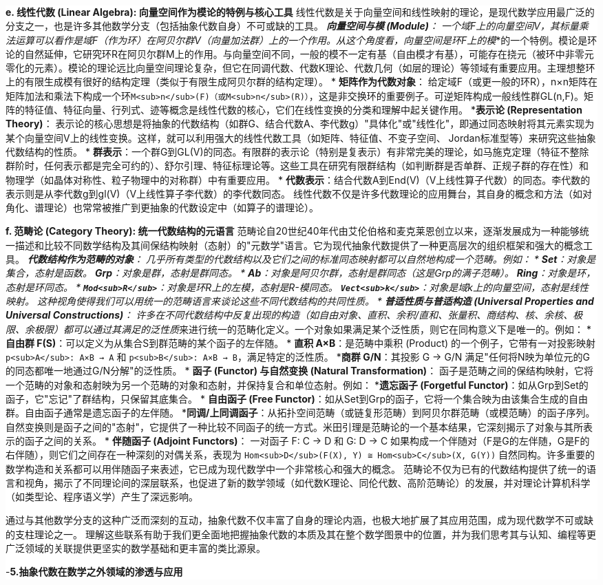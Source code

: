 **e. 线性代数 (Linear Algebra): 向量空间作为模论的特例与核心工具**
    线性代数是关于向量空间和线性映射的理论，是现代数学应用最广泛的分支之一，也是许多其他数学分支（包括抽象代数自身）不可或缺的工具。
    ***向量空间与模 (Module)**：
        一个域F上的向量空间V，其标量乘法运算可以看作是域F（作为环）在阿贝尔群V（向量加法群）上的一个作用。从这个角度看，向量空间是**环F上的模**的一个特例。模论是环论的自然延伸，它研究环R在阿贝尔群M上的作用。与向量空间不同，一般的模不一定有基（自由模才有基），可能存在挠元（被环中非零元零化的元素）。模论的理论远比向量空间理论复杂，但它在同调代数、代数K理论、代数几何（如层的理论）等领域有重要应用。主理想整环上的有限生成模有很好的结构定理（类似于有限生成阿贝尔群的结构定理）。
    *   **矩阵作为代数对象**：
        给定域F（或更一般的环R），n×n矩阵在矩阵加法和乘法下构成一个环`M<sub>n</sub>(F)（或M<sub>n</sub>(R)）`，这是非交换环的重要例子。可逆矩阵构成一般线性群GL(n,F)。矩阵的特征值、特征向量、行列式、迹等概念是线性代数的核心，它们在线性变换的分类和理解中起关键作用。
    ***表示论 (Representation Theory)**：
        表示论的核心思想是将抽象的代数结构（如群G、结合代数A、李代数g）"具体化"或"线性化"，即通过同态映射将其元素实现为某个向量空间V上的线性变换。这样，就可以利用强大的线性代数工具（如矩阵、特征值、不变子空间、 Jordan标准型等）来研究这些抽象代数结构的性质。
        *   **群表示**：一个群G到GL(V)的同态。有限群的表示论（特别是复表示）有非常完美的理论，如马施克定理（特征不整除群阶时，任何表示都是完全可约的）、舒尔引理、特征标理论等。这些工具在研究有限群结构（如判断群是否单群、正规子群的存在性）和物理学（如晶体对称性、粒子物理中的对称群）中有重要应用。
        *   **代数表示**：结合代数A到End(V)（V上线性算子代数）的同态。李代数的表示则是从李代数g到gl(V)（V上线性算子李代数）的李代数同态。
    线性代数不仅是许多代数理论的应用舞台，其自身的概念和方法（如对角化、谱理论）也常常被推广到更抽象的代数设定中（如算子的谱理论）。

**f. 范畴论 (Category Theory): 统一代数结构的元语言**
    范畴论自20世纪40年代由艾伦伯格和麦克莱恩创立以来，逐渐发展成为一种能够统一描述和比较不同数学结构及其间保结构映射（态射）的"元数学"语言。它为现代抽象代数提供了一种更高层次的组织框架和强大的概念工具。
    ***代数结构作为范畴的对象**：
        几乎所有类型的代数结构以及它们之间的标准同态映射都可以自然地构成一个范畴。例如：
        *   **Set**：对象是集合，态射是函数。
        ***Grp**：对象是群，态射是群同态。
        *   **Ab**：对象是阿贝尔群，态射是群同态（这是Grp的满子范畴）。
        ***Ring**：对象是环，态射是环同态。
        *   **`Mod<sub>R</sub>`**：对象是环R上的左模，态射是R-模同态。
        ***`Vect<sub>k</sub>`**：对象是域k上的向量空间，态射是线性映射。
        这种视角使得我们可以用统一的范畴语言来谈论这些不同代数结构的共同性质。
    *   **普适性质与普适构造 (Universal Properties and Universal Constructions)**：
        许多在不同代数结构中反复出现的构造（如自由对象、直积、余积/直和、张量积、商结构、核、余核、极限、余极限）都可以通过其满足的**泛性质**来进行统一的范畴化定义。一个对象如果满足某个泛性质，则它在同构意义下是唯一的。例如：
        ***自由群 F(S)**：可以定义为从集合S到群范畴的某个函子的左伴随。
        *   **直积 A×B**：是范畴中乘积 (Product) 的一个例子，它带有一对投影映射 `p<sub>A</sub>: A×B → A` 和 `p<sub>B</sub>: A×B → B`，满足特定的泛性质。
        ***商群 G/N**：其投影 G → G/N 满足"任何将N映为单位元的G的同态都唯一地通过G/N分解"的泛性质。
    *   **函子 (Functor) 与自然变换 (Natural Transformation)**：
        函子是范畴之间的保结构映射，它将一个范畴的对象和态射映为另一个范畴的对象和态射，并保持复合和单位态射。例如：
        ***遗忘函子 (Forgetful Functor)**：如从Grp到Set的函子，它"忘记"了群结构，只保留其底集合。
        *   **自由函子 (Free Functor)**：如从Set到Grp的函子，它将一个集合映为由该集合生成的自由群。自由函子通常是遗忘函子的左伴随。
        ***同调/上同调函子**：从拓扑空间范畴（或链复形范畴）到阿贝尔群范畴（或模范畴）的函子序列。
        自然变换则是函子之间的"态射"，它提供了一种比较不同函子的统一方式。米田引理是范畴论的一个基本结果，它深刻揭示了对象与其所表示的函子之间的关系。
    *   **伴随函子 (Adjoint Functors)**：
        一对函子 F: C → D 和 G: D → C 如果构成一个伴随对（F是G的左伴随，G是F的右伴随），则它们之间存在一种深刻的对偶关系，表现为 `Hom<sub>D</sub>(F(X), Y) ≅ Hom<sub>C</sub>(X, G(Y))` 自然同构。许多重要的数学构造和关系都可以用伴随函子来表述，它已成为现代数学中一个非常核心和强大的概念。
    范畴论不仅为已有的代数结构提供了统一的语言和视角，揭示了不同理论间的深层联系，也促进了新的数学领域（如代数K理论、同伦代数、高阶范畴论）的发展，并对理论计算机科学（如类型论、程序语义学）产生了深远影响。

通过与其他数学分支的这种广泛而深刻的互动，抽象代数不仅丰富了自身的理论内涵，也极大地扩展了其应用范围，成为现代数学不可或缺的支柱理论之一。
理解这些联系有助于我们更全面地把握抽象代数的本质及其在整个数学图景中的位置，并为我们思考其与认知、编程等更广泛领域的关联提供更坚实的数学基础和更丰富的类比源泉。

-**5.抽象代数在数学之外领域的渗透与应用**
